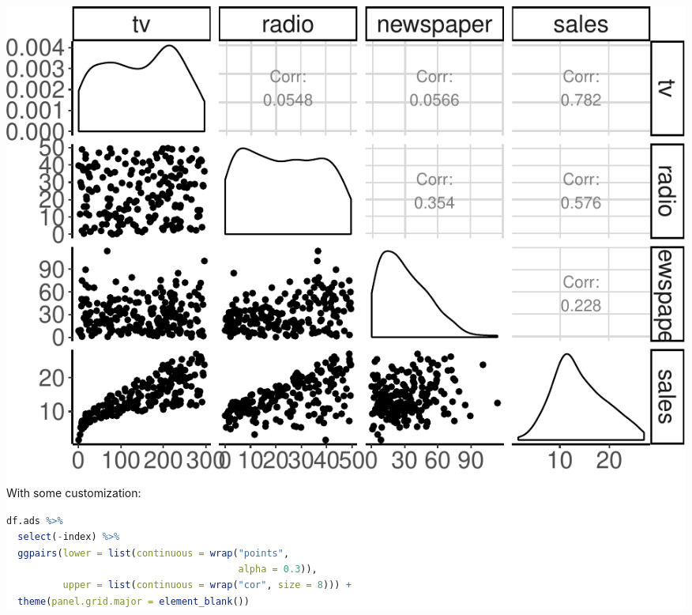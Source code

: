 ![(\#fig:linear-model2-12)Pairwise correlations with scatter plots, correlation values, and densities on the diagonal.](11-linear_model2_files/figure-latex/linear-model2-12-1.pdf) 

With some customization: 


```r
df.ads %>% 
  select(-index) %>%
  ggpairs(lower = list(continuous = wrap("points",
                                         alpha = 0.3)),
          upper = list(continuous = wrap("cor", size = 8))) + 
  theme(panel.grid.major = element_blank())
```
